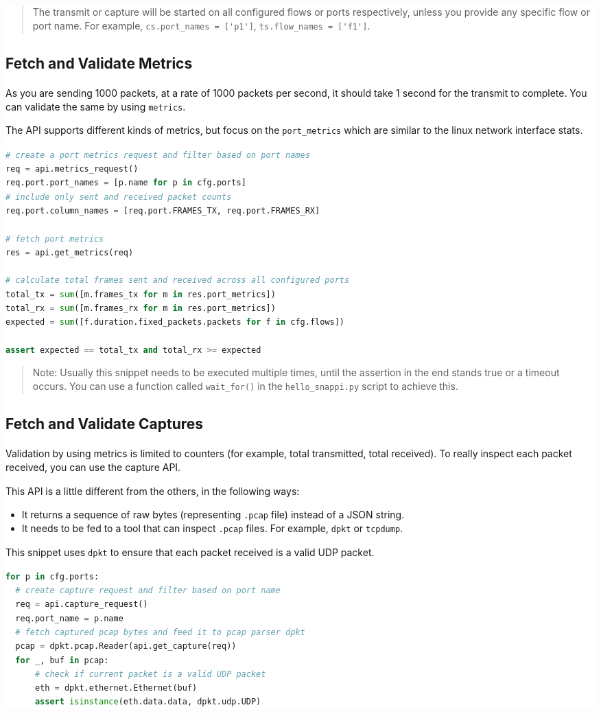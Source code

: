 > The transmit or capture will be started on all configured flows or ports respectively, unless you provide any specific flow or port name. For example, `cs.port_names = ['p1']`, `ts.flow_names = ['f1']`.

## Fetch and Validate Metrics

As you are sending 1000 packets, at a rate of 1000 packets per second, it should take 1 second for the transmit to complete. You can validate the same by using `metrics`.

The API supports different kinds of metrics, but focus on the `port_metrics` which are similar to the linux network interface stats.

```python
# create a port metrics request and filter based on port names
req = api.metrics_request()
req.port.port_names = [p.name for p in cfg.ports]
# include only sent and received packet counts
req.port.column_names = [req.port.FRAMES_TX, req.port.FRAMES_RX]

# fetch port metrics
res = api.get_metrics(req)

# calculate total frames sent and received across all configured ports
total_tx = sum([m.frames_tx for m in res.port_metrics])
total_rx = sum([m.frames_rx for m in res.port_metrics])
expected = sum([f.duration.fixed_packets.packets for f in cfg.flows])

assert expected == total_tx and total_rx >= expected
```

> Note: Usually this snippet needs to be executed multiple times, until the assertion in the end stands true or a timeout occurs. You can use a function called `wait_for()` in the `hello_snappi.py` script to achieve this.

## Fetch and Validate Captures

Validation by using metrics is limited to counters (for example, total transmitted, total received). To really inspect each packet received, you can use the capture API.

This API is a little different from the others, in the following ways:

* It returns a sequence of raw bytes (representing `.pcap` file) instead of a JSON string.
* It needs to be fed to a tool that can inspect `.pcap` files. For example, `dpkt` or `tcpdump`.

This snippet uses `dpkt` to ensure that each packet received is a valid UDP packet.

```python
for p in cfg.ports:
  # create capture request and filter based on port name
  req = api.capture_request()
  req.port_name = p.name
  # fetch captured pcap bytes and feed it to pcap parser dpkt
  pcap = dpkt.pcap.Reader(api.get_capture(req))
  for _, buf in pcap:
      # check if current packet is a valid UDP packet
      eth = dpkt.ethernet.Ethernet(buf)
      assert isinstance(eth.data.data, dpkt.udp.UDP)
```
